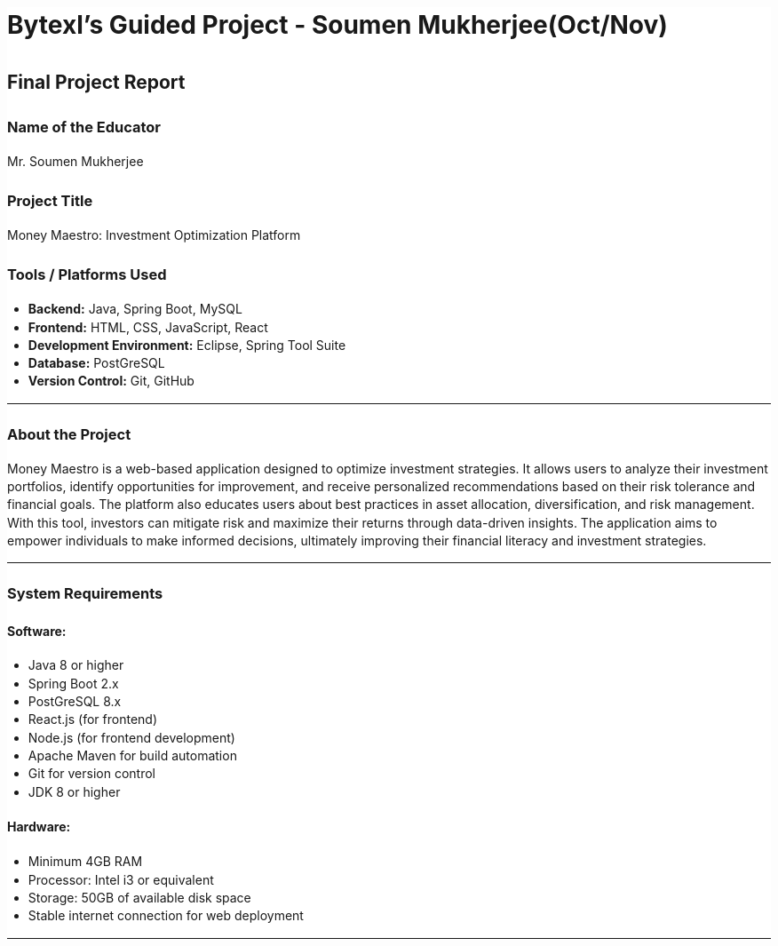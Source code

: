 # Bytexl’s Guided Project - Soumen Mukherjee(Oct/Nov)

## Final Project Report

### Name of the Educator
Mr. Soumen Mukherjee

### Project Title
Money Maestro: Investment Optimization Platform

### Tools / Platforms Used
- **Backend:** Java, Spring Boot, MySQL
- **Frontend:** HTML, CSS, JavaScript, React
- **Development Environment:** Eclipse, Spring Tool Suite
- **Database:** PostGreSQL
- **Version Control:** Git, GitHub

---

### About the Project
Money Maestro is a web-based application designed to optimize investment strategies. It allows users to analyze their investment portfolios, identify opportunities for improvement, and receive personalized recommendations based on their risk tolerance and financial goals. The platform also educates users about best practices in asset allocation, diversification, and risk management. With this tool, investors can mitigate risk and maximize their returns through data-driven insights. The application aims to empower individuals to make informed decisions, ultimately improving their financial literacy and investment strategies.

---

### System Requirements
#### Software:
- Java 8 or higher
- Spring Boot 2.x
- PostGreSQL 8.x
- React.js (for frontend)
- Node.js (for frontend development)
- Apache Maven for build automation
- Git for version control
- JDK 8 or higher

#### Hardware:
- Minimum 4GB RAM
- Processor: Intel i3 or equivalent
- Storage: 50GB of available disk space
- Stable internet connection for web deployment

---
